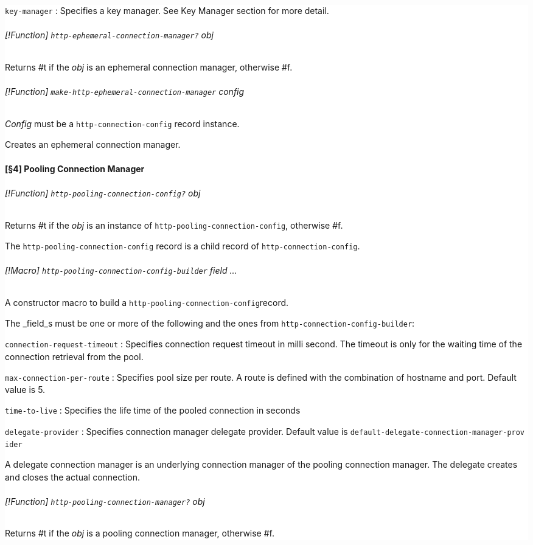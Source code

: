 `key-manager`
: Specifies a key manager. See Key Manager section for more detail.



###### [!Function] `http-ephemeral-connection-manager?`  _obj_

Returns #t if the _obj_ is an ephemeral connection manager,
otherwise #f.

###### [!Function] `make-http-ephemeral-connection-manager`  _config_

_Config_ must be a `http-connection-config` record instance.

Creates an ephemeral connection manager.

#### [§4] Pooling Connection Manager

###### [!Function] `http-pooling-connection-config?`  _obj_

Returns #t if the _obj_ is an instance of
`http-pooling-connection-config`, otherwise #f.

The `http-pooling-connection-config` record is a child record of
`http-connection-config`.

###### [!Macro] `http-pooling-connection-config-builder`  _field_ _..._

A constructor macro to build a `http-pooling-connection-config`record.

The _field_s must be one or more of the following and the ones from
`http-connection-config-builder`:

`connection-request-timeout`
: Specifies connection request timeout in milli second. The timeout is only
  for the waiting time of the connection retrieval from the pool.

`max-connection-per-route`
: Specifies pool size per route. A route is defined with the combination of
  hostname and port. Default value is 5.

`time-to-live`
: Specifies the life time of the pooled connection in seconds

`delegate-provider`
: Specifies connection manager delegate provider. Default value is
  `default-delegate-connection-manager-provider`

A delegate connection manager is an underlying connection manager of
the pooling connection manager. The delegate creates and closes the
actual connection.


###### [!Function] `http-pooling-connection-manager?`  _obj_

Returns #t if the _obj_ is a pooling connection manager,
otherwise #f.
